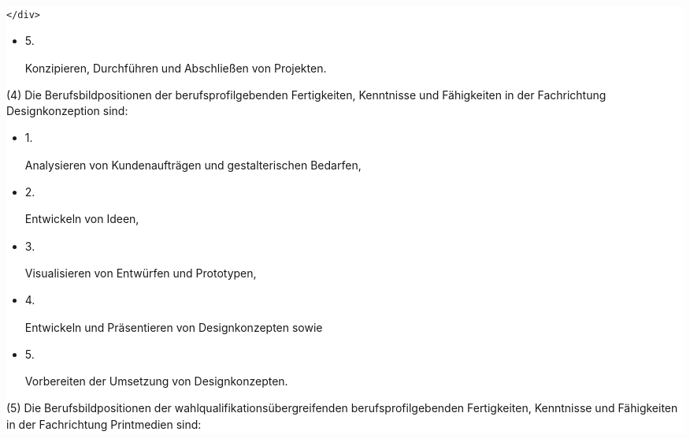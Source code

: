     </div>

  - 5\.
    
    <div>
    
    Konzipieren, Durchführen und Abschließen von Projekten.
    
    </div>

</div>

<div class="jurAbsatz">

(4) Die Berufsbildpositionen der berufsprofilgebenden Fertigkeiten,
Kenntnisse und Fähigkeiten in der Fachrichtung Designkonzeption sind:

  - 1\.
    
    <div>
    
    Analysieren von Kundenaufträgen und gestalterischen Bedarfen,
    
    </div>

  - 2\.
    
    <div>
    
    Entwickeln von Ideen,
    
    </div>

  - 3\.
    
    <div>
    
    Visualisieren von Entwürfen und Prototypen,
    
    </div>

  - 4\.
    
    <div>
    
    Entwickeln und Präsentieren von Designkonzepten sowie
    
    </div>

  - 5\.
    
    <div>
    
    Vorbereiten der Umsetzung von Designkonzepten.
    
    </div>

</div>

<div class="jurAbsatz">

(5) Die Berufsbildpositionen der wahlqualifikationsübergreifenden
berufsprofilgebenden Fertigkeiten, Kenntnisse und Fähigkeiten in der
Fachrichtung Printmedien sind:
